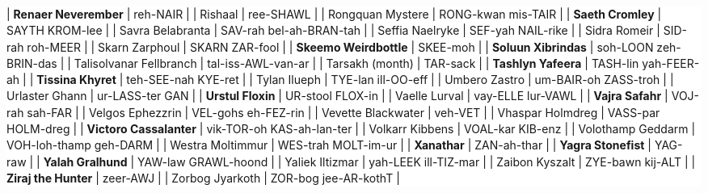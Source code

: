 | **Renaer Neverember**   | reh-NAIR                     |
| Rishaal                 | ree-SHAWL                    |
| Rongquan Mystere        | RONG-kwan mis-TAIR           |
| **Saeth Cromley**       | SAYTH KROM-lee               |
| Savra Belabranta        | SAV-rah bel-ah-BRAN-tah      |
| Seffia Naelryke         | SEF-yah NAIL-rike            |
| Sidra Romeir            | SID-rah roh-MEER             |
| Skarn Zarphoul          | SKARN ZAR-fool               |
| **Skeemo Weirdbottle**  | SKEE-moh                     |
| **Soluun Xibrindas**    | soh-LOON zeh-BRIN-das        |
| Talisolvanar Fellbranch | tal-iss-AWL-van-ar           |
| Tarsakh (month)         | TAR-sack                     |
| **Tashlyn Yafeera**     | TASH-lin yah-FEER-ah         |
| **Tissina Khyret**      | teh-SEE-nah KYE-ret          |
| Tylan Ilueph            | TYE-lan ill-OO-eff           |
| Umbero Zastro           | um-BAIR-oh ZASS-troh         |
| Urlaster Ghann          | ur-LASS-ter GAN              |
| **Urstul Floxin**       | UR-stool FLOX-in             |
| Vaelle Lurval           | vay-ELLE lur-VAWL            |
| **Vajra Safahr**        | VOJ-rah sah-FAR              |
| Velgos Ephezzrin        | VEL-gohs eh-FEZ-rin          |
| Vevette Blackwater      | veh-VET                      |
| Vhaspar Holmdreg        | VASS-par HOLM-dreg           |
| **Victoro Cassalanter** | vik-TOR-oh KAS-ah-lan-ter    |
| Volkarr Kibbens         | VOAL-kar KIB-enz             |
| Volothamp Geddarm       | VOH-loh-thamp geh-DARM       |
| Westra Moltimmur        | WES-trah MOLT-im-ur          |
| **Xanathar**            | ZAN-ah-thar                  |
| **Yagra Stonefist**     | YAG-raw                      |
| **Yalah Gralhund**      | YAW-law GRAWL-hoond          |
| Yaliek Iltizmar         | yah-LEEK ill-TIZ-mar         |
| Zaibon Kyszalt          | ZYE-bawn kij-ALT             |
| **Ziraj the Hunter**    | zeer-AWJ                     |
| Zorbog Jyarkoth         | ZOR-bog jee-AR-kothT         |
